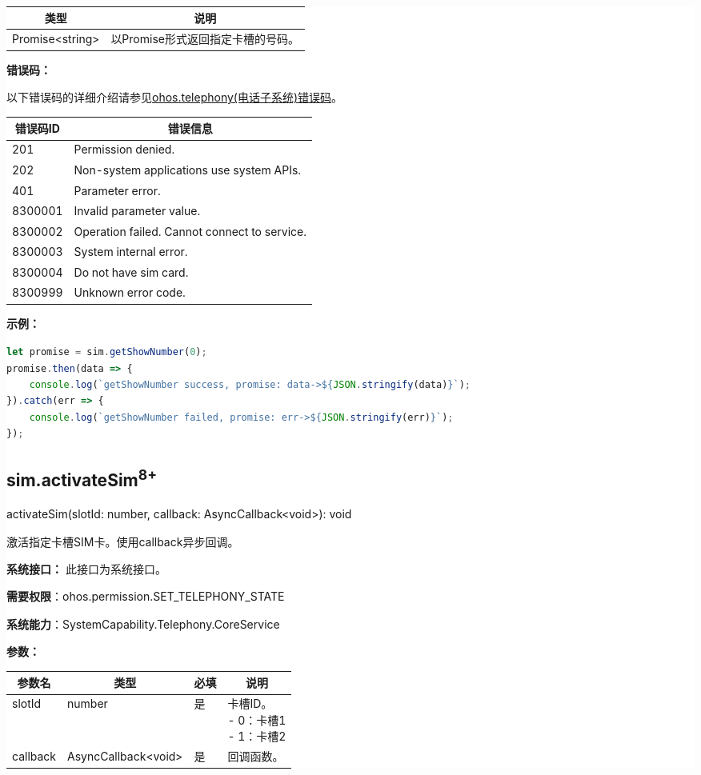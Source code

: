 | 类型                  | 说明                              |
| --------------------- | --------------------------------- |
| Promise&lt;string&gt; | 以Promise形式返回指定卡槽的号码。 |

**错误码：**

以下错误码的详细介绍请参见[ohos.telephony(电话子系统)错误码](../../reference/errorcodes/errorcode-telephony.md)。

| 错误码ID |                 错误信息                     |
| -------- | -------------------------------------------- |
| 201      | Permission denied.                           |
| 202      | Non-system applications use system APIs.     |
| 401      | Parameter error.                             |
| 8300001  | Invalid parameter value.                     |
| 8300002  | Operation failed. Cannot connect to service. |
| 8300003  | System internal error.                       |
| 8300004  | Do not have sim card.                        |
| 8300999  | Unknown error code.                          |

**示例：**

```js
let promise = sim.getShowNumber(0);
promise.then(data => {
    console.log(`getShowNumber success, promise: data->${JSON.stringify(data)}`);
}).catch(err => {
    console.log(`getShowNumber failed, promise: err->${JSON.stringify(err)}`);
});
```

## sim.activateSim<sup>8+</sup>

activateSim\(slotId: number, callback: AsyncCallback\<void\>\): void

激活指定卡槽SIM卡。使用callback异步回调。

**系统接口：** 此接口为系统接口。

**需要权限**：ohos.permission.SET_TELEPHONY_STATE

**系统能力**：SystemCapability.Telephony.CoreService

**参数：**

| 参数名   | 类型                      | 必填 | 说明                                   |
| -------- | ------------------------- | ---- | -------------------------------------- |
| slotId   | number                    | 是   | 卡槽ID。<br/>- 0：卡槽1<br/>- 1：卡槽2 |
| callback | AsyncCallback&lt;void&gt; | 是   | 回调函数。                             |
